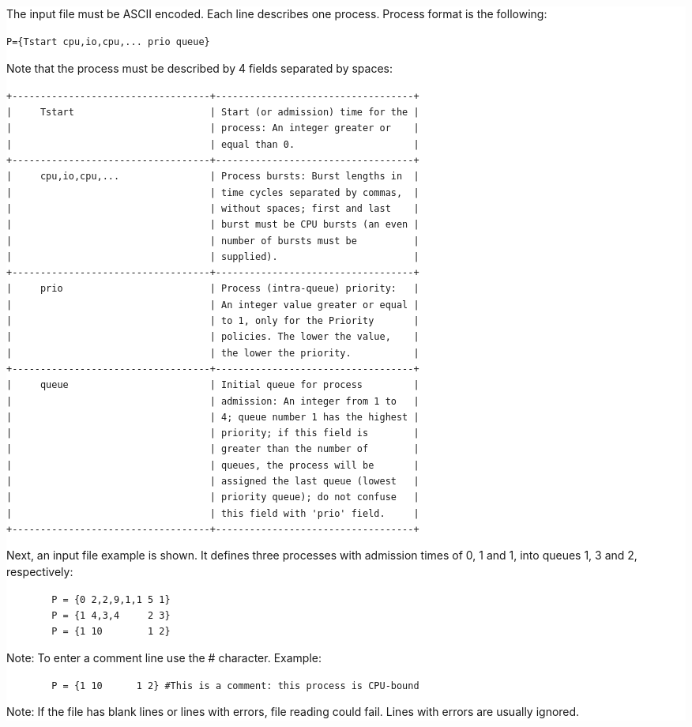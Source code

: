 The input file must be ASCII encoded. Each line describes one
process. Process format is the following:

    P={Tstart cpu,io,cpu,... prio queue} 

Note that the process must be described by 4 fields separated by
spaces:

```
+-----------------------------------+-----------------------------------+
|     Tstart                        | Start (or admission) time for the |
|                                   | process: An integer greater or    |
|                                   | equal than 0.                     |
+-----------------------------------+-----------------------------------+
|     cpu,io,cpu,...                | Process bursts: Burst lengths in  |
|                                   | time cycles separated by commas,  |
|                                   | without spaces; first and last    |
|                                   | burst must be CPU bursts (an even |
|                                   | number of bursts must be          |
|                                   | supplied).                        |
+-----------------------------------+-----------------------------------+
|     prio                          | Process (intra-queue) priority:   |
|                                   | An integer value greater or equal |
|                                   | to 1, only for the Priority       |
|                                   | policies. The lower the value,    |
|                                   | the lower the priority.           |
+-----------------------------------+-----------------------------------+
|     queue                         | Initial queue for process         |
|                                   | admission: An integer from 1 to   |
|                                   | 4; queue number 1 has the highest |
|                                   | priority; if this field is        |
|                                   | greater than the number of        |
|                                   | queues, the process will be       |
|                                   | assigned the last queue (lowest   |
|                                   | priority queue); do not confuse   |
|                                   | this field with 'prio' field.     |
+-----------------------------------+-----------------------------------+
```

Next, an input file example is shown. It defines three processes with
admission times of 0, 1 and 1, into queues 1, 3 and 2, respectively:
```
        P = {0 2,2,9,1,1 5 1}
        P = {1 4,3,4     2 3}
        P = {1 10        1 2}
```        

Note: To enter a comment line use the \# character. Example:
```
        P = {1 10      1 2} #This is a comment: this process is CPU-bound
```       

Note: If the file has blank lines or lines with errors, file reading
could fail. Lines with errors are usually ignored.
